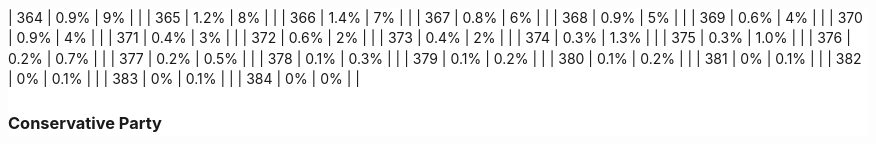 | 364 | 0.9% | 9% |  |
| 365 | 1.2% | 8% |  |
| 366 | 1.4% | 7% |  |
| 367 | 0.8% | 6% |  |
| 368 | 0.9% | 5% |  |
| 369 | 0.6% | 4% |  |
| 370 | 0.9% | 4% |  |
| 371 | 0.4% | 3% |  |
| 372 | 0.6% | 2% |  |
| 373 | 0.4% | 2% |  |
| 374 | 0.3% | 1.3% |  |
| 375 | 0.3% | 1.0% |  |
| 376 | 0.2% | 0.7% |  |
| 377 | 0.2% | 0.5% |  |
| 378 | 0.1% | 0.3% |  |
| 379 | 0.1% | 0.2% |  |
| 380 | 0.1% | 0.2% |  |
| 381 | 0% | 0.1% |  |
| 382 | 0% | 0.1% |  |
| 383 | 0% | 0.1% |  |
| 384 | 0% | 0% |  |

### Conservative Party
